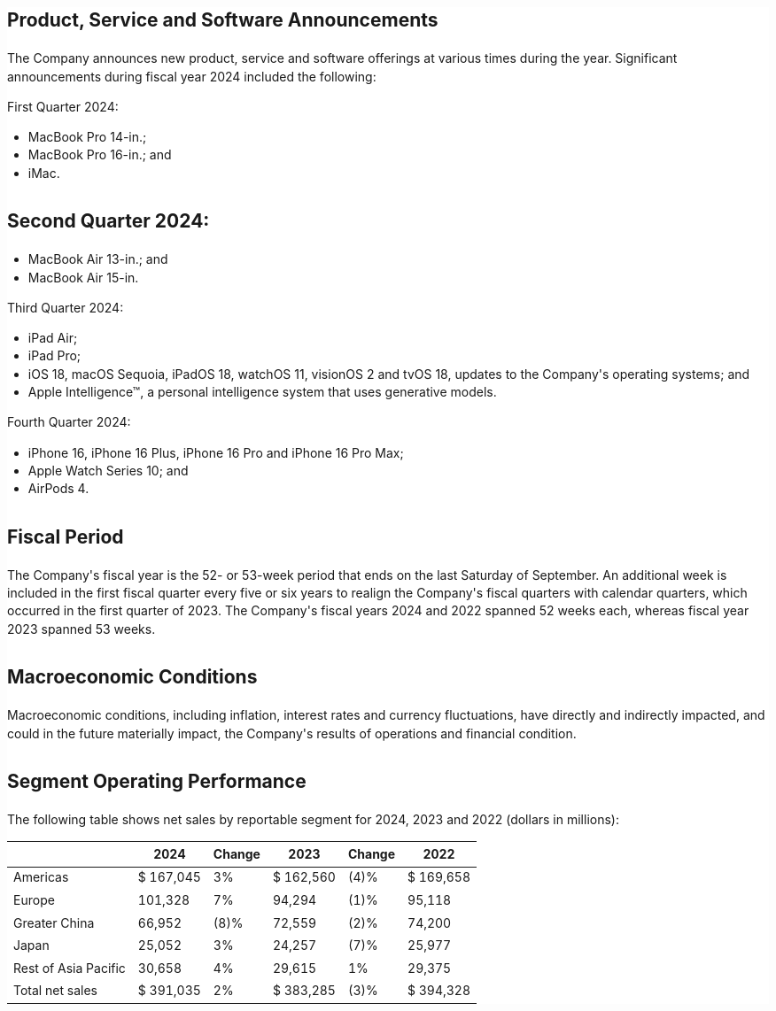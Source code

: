 ## Product, Service and Software Announcements

The Company announces new product, service and software offerings at various times during the year. Significant announcements during fiscal year 2024 included the following:

First Quarter 2024:

- MacBook Pro 14-in.;
- MacBook Pro 16-in.; and
- iMac.

## Second Quarter 2024:

- MacBook Air 13-in.; and
- MacBook Air 15-in.

Third Quarter 2024:

- iPad Air;
- iPad Pro;
- iOS 18, macOS Sequoia, iPadOS 18, watchOS 11, visionOS 2 and tvOS 18, updates to the Company's operating systems; and
- Apple Intelligence™, a personal intelligence system that uses generative models.

Fourth Quarter 2024:

- iPhone 16, iPhone 16 Plus, iPhone 16 Pro and iPhone 16 Pro Max;
- Apple Watch Series 10; and
- AirPods 4.

## Fiscal Period

The Company's fiscal year is the 52- or 53-week period that ends on the last Saturday of September. An additional week is included in the first fiscal quarter every five or six years to realign the Company's fiscal quarters with calendar quarters, which occurred in the first quarter of 2023. The Company's fiscal years 2024 and 2022 spanned 52 weeks each, whereas fiscal year 2023 spanned 53 weeks.

## Macroeconomic Conditions

Macroeconomic conditions, including inflation, interest rates and currency fluctuations, have directly and indirectly impacted, and could in the future materially impact, the Company's results of operations and financial condition.

## Segment Operating Performance

The following table shows net sales by reportable segment for 2024, 2023 and 2022 (dollars in millions):

|                      | 2024      | Change   | 2023      | Change   | 2022      |
|----------------------|-----------|----------|-----------|----------|-----------|
| Americas             | $ 167,045 | 3%       | $ 162,560 | (4)%     | $ 169,658 |
| Europe               | 101,328   | 7%       | 94,294    | (1)%     | 95,118    |
| Greater China        | 66,952    | (8)%     | 72,559    | (2)%     | 74,200    |
| Japan                | 25,052    | 3%       | 24,257    | (7)%     | 25,977    |
| Rest of Asia Pacific | 30,658    | 4%       | 29,615    | 1%       | 29,375    |
| Total net sales      | $ 391,035 | 2%       | $ 383,285 | (3)%     | $ 394,328 |

